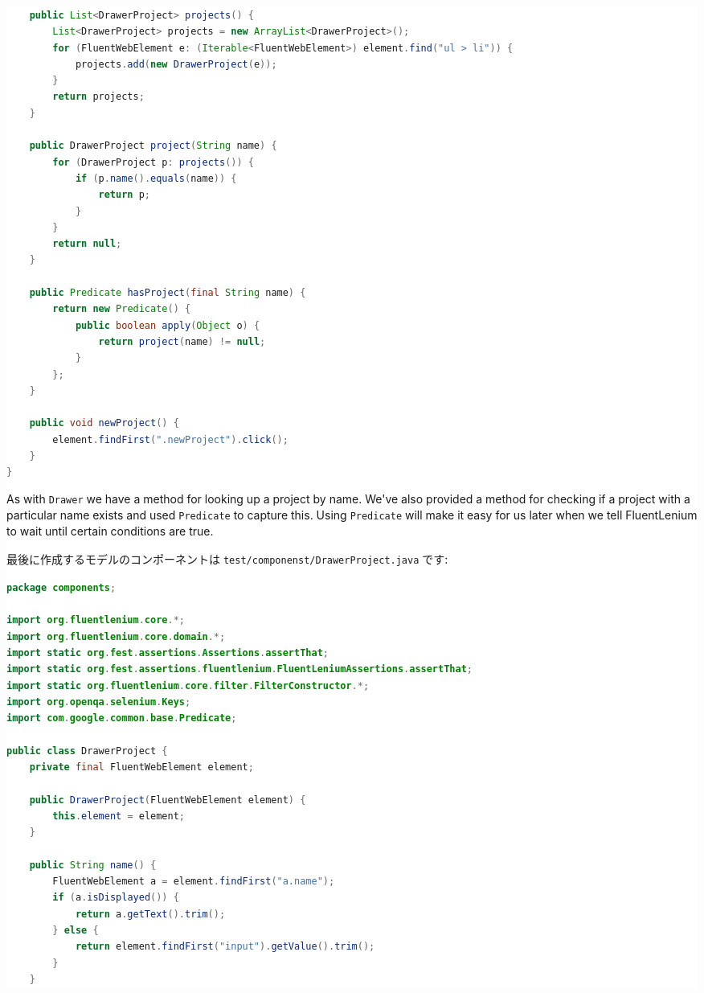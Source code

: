 ```java
    public List<DrawerProject> projects() {
        List<DrawerProject> projects = new ArrayList<DrawerProject>();
        for (FluentWebElement e: (Iterable<FluentWebElement>) element.find("ul > li")) {
            projects.add(new DrawerProject(e));
        }
        return projects;
    }

    public DrawerProject project(String name) {
        for (DrawerProject p: projects()) {
            if (p.name().equals(name)) {
                return p;
            }
        }
        return null;
    }

    public Predicate hasProject(final String name) {
        return new Predicate() {
            public boolean apply(Object o) {
                return project(name) != null;
            }
        };
    }

    public void newProject() {
        element.findFirst(".newProject").click();
    }
}
```

As with `Drawer` we have a method for looking up a project by name. We've also provided a method for checking if a project with a particular name exists and used `Predicate` to capture this. Using `Predicate` will make it easy for us later when we tell FluentLenium to wait until certain conditions are true.


最後に作成するモデルのコンポーネントは `test/componenst/DrawerProject.java` です:

```java
package components;

import org.fluentlenium.core.*;
import org.fluentlenium.core.domain.*;
import static org.fest.assertions.Assertions.assertThat;
import static org.fest.assertions.fluentlenium.FluentLeniumAssertions.assertThat;
import static org.fluentlenium.core.filter.FilterConstructor.*;
import org.openqa.selenium.Keys;
import com.google.common.base.Predicate;

public class DrawerProject {
    private final FluentWebElement element;

    public DrawerProject(FluentWebElement element) {
        this.element = element;
    }

    public String name() {
        FluentWebElement a = element.findFirst("a.name");
        if (a.isDisplayed()) {
            return a.getText().trim();
        } else {
            return element.findFirst("input").getValue().trim();
        }
    }
```